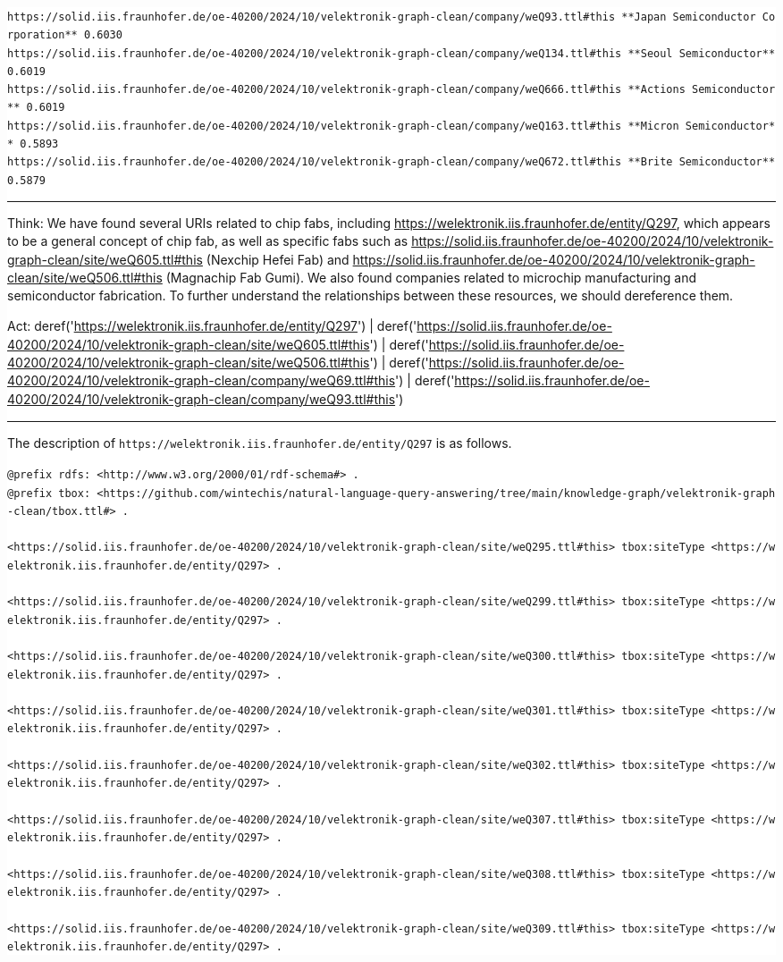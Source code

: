     https://solid.iis.fraunhofer.de/oe-40200/2024/10/velektronik-graph-clean/company/weQ93.ttl#this **Japan Semiconductor Corporation** 0.6030
    https://solid.iis.fraunhofer.de/oe-40200/2024/10/velektronik-graph-clean/company/weQ134.ttl#this **Seoul Semiconductor** 0.6019
    https://solid.iis.fraunhofer.de/oe-40200/2024/10/velektronik-graph-clean/company/weQ666.ttl#this **Actions Semiconductor** 0.6019
    https://solid.iis.fraunhofer.de/oe-40200/2024/10/velektronik-graph-clean/company/weQ163.ttl#this **Micron Semiconductor** 0.5893
    https://solid.iis.fraunhofer.de/oe-40200/2024/10/velektronik-graph-clean/company/weQ672.ttl#this **Brite Semiconductor** 0.5879

***

Think: We have found several URIs related to chip fabs, including https://welektronik.iis.fraunhofer.de/entity/Q297, which appears to be a general concept of chip fab, as well as specific fabs such as https://solid.iis.fraunhofer.de/oe-40200/2024/10/velektronik-graph-clean/site/weQ605.ttl#this (Nexchip Hefei Fab) and https://solid.iis.fraunhofer.de/oe-40200/2024/10/velektronik-graph-clean/site/weQ506.ttl#this (Magnachip Fab Gumi). We also found companies related to microchip manufacturing and semiconductor fabrication. To further understand the relationships between these resources, we should dereference them.

Act: deref('https://welektronik.iis.fraunhofer.de/entity/Q297') | deref('https://solid.iis.fraunhofer.de/oe-40200/2024/10/velektronik-graph-clean/site/weQ605.ttl#this') | deref('https://solid.iis.fraunhofer.de/oe-40200/2024/10/velektronik-graph-clean/site/weQ506.ttl#this') | deref('https://solid.iis.fraunhofer.de/oe-40200/2024/10/velektronik-graph-clean/company/weQ69.ttl#this') | deref('https://solid.iis.fraunhofer.de/oe-40200/2024/10/velektronik-graph-clean/company/weQ93.ttl#this')

***

The description of `https://welektronik.iis.fraunhofer.de/entity/Q297` is as follows.

    @prefix rdfs: <http://www.w3.org/2000/01/rdf-schema#> .
    @prefix tbox: <https://github.com/wintechis/natural-language-query-answering/tree/main/knowledge-graph/velektronik-graph-clean/tbox.ttl#> .
    
    <https://solid.iis.fraunhofer.de/oe-40200/2024/10/velektronik-graph-clean/site/weQ295.ttl#this> tbox:siteType <https://welektronik.iis.fraunhofer.de/entity/Q297> .
    
    <https://solid.iis.fraunhofer.de/oe-40200/2024/10/velektronik-graph-clean/site/weQ299.ttl#this> tbox:siteType <https://welektronik.iis.fraunhofer.de/entity/Q297> .
    
    <https://solid.iis.fraunhofer.de/oe-40200/2024/10/velektronik-graph-clean/site/weQ300.ttl#this> tbox:siteType <https://welektronik.iis.fraunhofer.de/entity/Q297> .
    
    <https://solid.iis.fraunhofer.de/oe-40200/2024/10/velektronik-graph-clean/site/weQ301.ttl#this> tbox:siteType <https://welektronik.iis.fraunhofer.de/entity/Q297> .
    
    <https://solid.iis.fraunhofer.de/oe-40200/2024/10/velektronik-graph-clean/site/weQ302.ttl#this> tbox:siteType <https://welektronik.iis.fraunhofer.de/entity/Q297> .
    
    <https://solid.iis.fraunhofer.de/oe-40200/2024/10/velektronik-graph-clean/site/weQ307.ttl#this> tbox:siteType <https://welektronik.iis.fraunhofer.de/entity/Q297> .
    
    <https://solid.iis.fraunhofer.de/oe-40200/2024/10/velektronik-graph-clean/site/weQ308.ttl#this> tbox:siteType <https://welektronik.iis.fraunhofer.de/entity/Q297> .
    
    <https://solid.iis.fraunhofer.de/oe-40200/2024/10/velektronik-graph-clean/site/weQ309.ttl#this> tbox:siteType <https://welektronik.iis.fraunhofer.de/entity/Q297> .
    